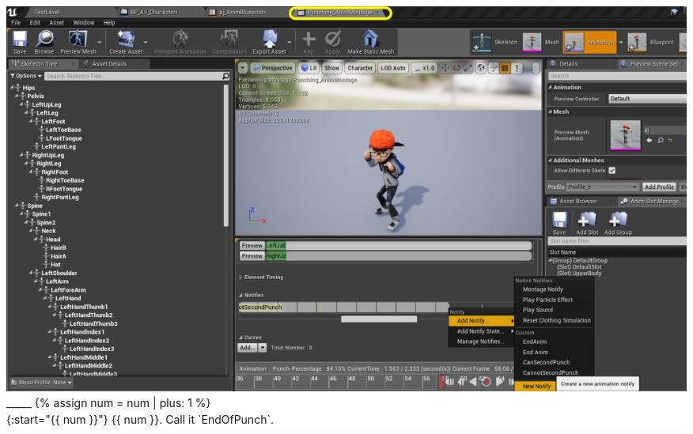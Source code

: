 <img src="images/EndOfPunchWhereAreYou.jpg"  class= "img-fluid"  alt="Create new sprite with button">  
</div>
</div>
_____ 
{% assign num = num | plus: 1 %}
<div class = "row">
<div class="col-12 col-lg-4 col align-self-center">
<div markdown = "1">
{:start="{{ num }}"}
{{ num }}. Call it `EndOfPunch`.
</div>
</div>
<div class="col-12 col-lg-8">